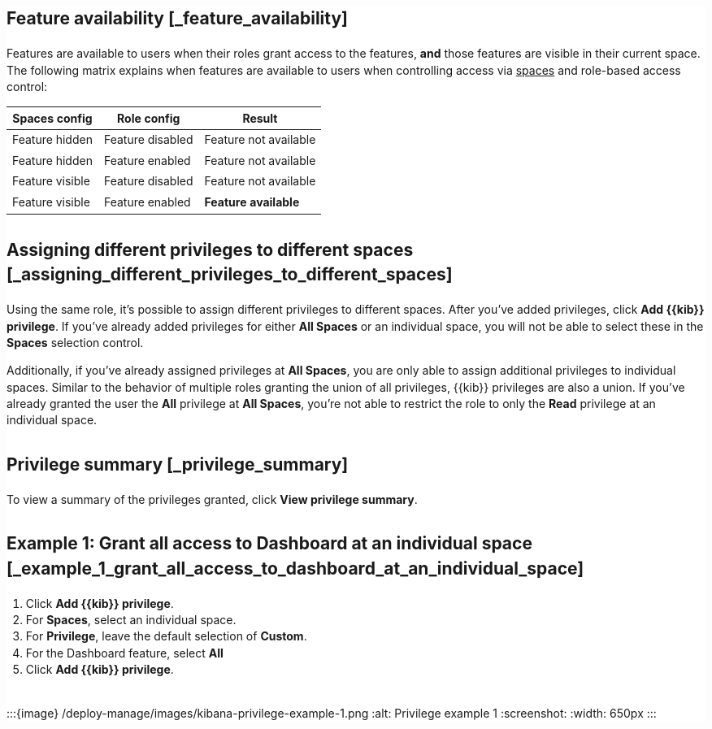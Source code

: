 
## Feature availability [_feature_availability]

Features are available to users when their roles grant access to the features, **and** those features are visible in their current space. The following matrix explains when features are available to users when controlling access via [spaces](/deploy-manage/manage-spaces.md#spaces-managing) and role-based access control:

| **Spaces config** | **Role config** | **Result** |
| --- | --- | --- |
| Feature hidden | Feature disabled | Feature not available |
| Feature hidden | Feature enabled | Feature not available |
| Feature visible | Feature disabled | Feature not available |
| Feature visible | Feature enabled | **Feature available** |


## Assigning different privileges to different spaces [_assigning_different_privileges_to_different_spaces]

Using the same role, it’s possible to assign different privileges to different spaces. After you’ve added privileges, click **Add {{kib}} privilege**. If you’ve already added privileges for either **All Spaces** or an individual space, you will not be able to select these in the **Spaces** selection control.

Additionally, if you’ve already assigned privileges at **All Spaces**, you are only able to assign additional privileges to individual spaces. Similar to the behavior of multiple roles granting the union of all privileges, {{kib}} privileges are also a union. If you’ve already granted the user the **All** privilege at **All Spaces**, you’re not able to restrict the role to only the **Read** privilege at an individual space.


## Privilege summary [_privilege_summary]

To view a summary of the privileges granted, click **View privilege summary**.

## Example 1: Grant all access to Dashboard at an individual space [_example_1_grant_all_access_to_dashboard_at_an_individual_space]

1. Click **Add {{kib}} privilege**.
2. For **Spaces**, select an individual space.
3. For **Privilege**, leave the default selection of **Custom**.
4. For the Dashboard feature, select **All**
5. Click **Add {{kib}} privilege**.

<br>
:::{image} /deploy-manage/images/kibana-privilege-example-1.png
:alt: Privilege example 1
:screenshot:
:width: 650px
:::
